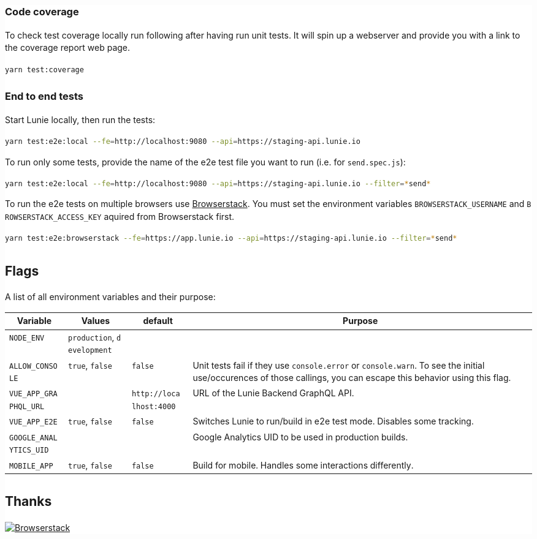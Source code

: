 ### Code coverage

To check test coverage locally run following after having run unit tests. It will spin up a webserver and provide you with a link to the coverage report web page.

```bash
yarn test:coverage
```

### End to end tests

Start Lunie locally, then run the tests:

```bash
yarn test:e2e:local --fe=http://localhost:9080 --api=https://staging-api.lunie.io
```

To run only some tests, provide the name of the e2e test file you want to run (i.e. for `send.spec.js`):

```bash
yarn test:e2e:local --fe=http://localhost:9080 --api=https://staging-api.lunie.io --filter=*send*
```

To run the e2e tests on multiple browsers use [Browserstack](https://www.browserstack.com/). You must set the environment variables `BROWSERSTACK_USERNAME` and `BROWSERSTACK_ACCESS_KEY` aquired from Browserstack first.

```bash
yarn test:e2e:browserstack --fe=https://app.lunie.io --api=https://staging-api.lunie.io --filter=*send*
```

## Flags

A list of all environment variables and their purpose:

| Variable        | Values                      | default | Purpose                                                                                                                                                           |
|-----------------|-----------------------------|---------|-------------------------------------------------------------------------------------------------------------------------------------------------------------------|
| `NODE_ENV`      | `production`, `development` |         |                                                                                                                                                                   |
| `ALLOW_CONSOLE` | `true`, `false`             | `false` | Unit tests fail if they use `console.error` or `console.warn`. To see the initial use/occurences of those callings, you can escape this behavior using this flag. |
| `VUE_APP_GRAPHQL_URL` |              | `http://localhost:4000` | URL of the Lunie Backend GraphQL API. |
| `VUE_APP_E2E` | `true`, `false`             | `false` | Switches Lunie to run/build in e2e test mode. Disables some tracking. |
| `GOOGLE_ANALYTICS_UID` |             |  | Google Analytics UID to be used in production builds. |
| `MOBILE_APP` | `true`, `false`             | `false` | Build for mobile. Handles some interactions differently. |

## Thanks

[![Browserstack](/tests/browserstack-logo-600x315.png)](https://www.browserstack.com)

